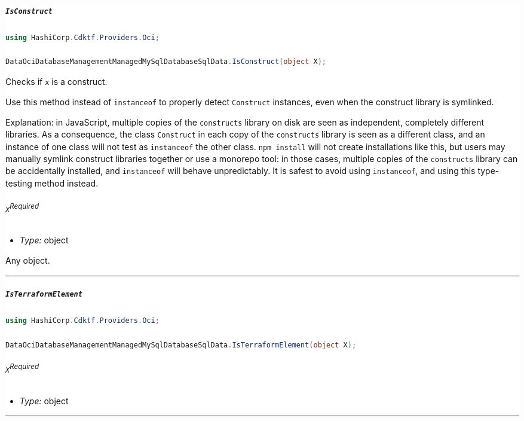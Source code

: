 
##### `IsConstruct` <a name="IsConstruct" id="rhizo-co-terraform-provider-oci.dataOciDatabaseManagementManagedMySqlDatabaseSqlData.DataOciDatabaseManagementManagedMySqlDatabaseSqlData.isConstruct"></a>

```csharp
using HashiCorp.Cdktf.Providers.Oci;

DataOciDatabaseManagementManagedMySqlDatabaseSqlData.IsConstruct(object X);
```

Checks if `x` is a construct.

Use this method instead of `instanceof` to properly detect `Construct`
instances, even when the construct library is symlinked.

Explanation: in JavaScript, multiple copies of the `constructs` library on
disk are seen as independent, completely different libraries. As a
consequence, the class `Construct` in each copy of the `constructs` library
is seen as a different class, and an instance of one class will not test as
`instanceof` the other class. `npm install` will not create installations
like this, but users may manually symlink construct libraries together or
use a monorepo tool: in those cases, multiple copies of the `constructs`
library can be accidentally installed, and `instanceof` will behave
unpredictably. It is safest to avoid using `instanceof`, and using
this type-testing method instead.

###### `X`<sup>Required</sup> <a name="X" id="rhizo-co-terraform-provider-oci.dataOciDatabaseManagementManagedMySqlDatabaseSqlData.DataOciDatabaseManagementManagedMySqlDatabaseSqlData.isConstruct.parameter.x"></a>

- *Type:* object

Any object.

---

##### `IsTerraformElement` <a name="IsTerraformElement" id="rhizo-co-terraform-provider-oci.dataOciDatabaseManagementManagedMySqlDatabaseSqlData.DataOciDatabaseManagementManagedMySqlDatabaseSqlData.isTerraformElement"></a>

```csharp
using HashiCorp.Cdktf.Providers.Oci;

DataOciDatabaseManagementManagedMySqlDatabaseSqlData.IsTerraformElement(object X);
```

###### `X`<sup>Required</sup> <a name="X" id="rhizo-co-terraform-provider-oci.dataOciDatabaseManagementManagedMySqlDatabaseSqlData.DataOciDatabaseManagementManagedMySqlDatabaseSqlData.isTerraformElement.parameter.x"></a>

- *Type:* object

---